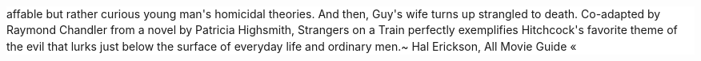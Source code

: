 affable but rather curious young man's homicidal theories. And then, Guy's wife turns up strangled to death. Co-adapted by Raymond Chandler from a novel by Patricia Highsmith, Strangers on a Train perfectly exemplifies Hitchcock's favorite theme of the evil that lurks just below the surface of everyday life and ordinary men.~ Hal Erickson, All Movie Guide «